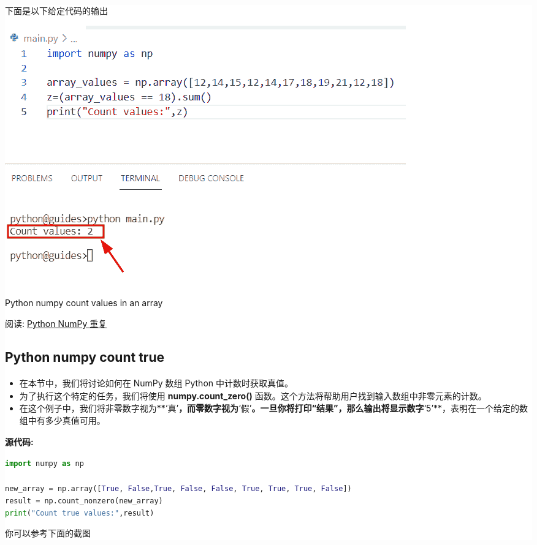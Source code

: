 下面是以下给定代码的输出

![Python numpy count values in array](img/2df18a9486ee4d2a7bdfe168c9998d8c.png "Python numpy count values in array")

Python numpy count values in an array

阅读: [Python NumPy 重复](https://pythonguides.com/python-numpy-repeat/)

## Python numpy count true

*   在本节中，我们将讨论如何在 NumPy 数组 Python 中计数时获取真值。
*   为了执行这个特定的任务，我们将使用 **numpy.count_zero()** 函数。这个方法将帮助用户找到输入数组中非零元素的计数。
*   在这个例子中，我们将非零数字视为**‘真’**，而零数字视为**‘假’**。一旦你将打印“结果”，那么输出将显示数字**‘5’**，表明在一个给定的数组中有多少真值可用。

**源代码:**

```py
import numpy as np

new_array = np.array([True, False,True, False, False, True, True, True, False])
result = np.count_nonzero(new_array)
print("Count true values:",result)
```

你可以参考下面的截图
